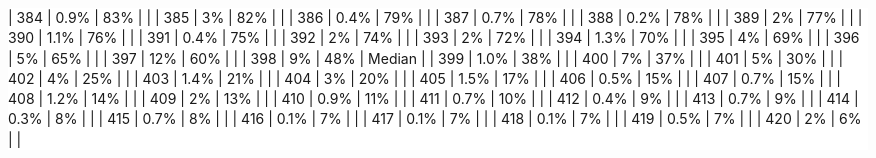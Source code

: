 | 384 | 0.9% | 83% |  |
| 385 | 3% | 82% |  |
| 386 | 0.4% | 79% |  |
| 387 | 0.7% | 78% |  |
| 388 | 0.2% | 78% |  |
| 389 | 2% | 77% |  |
| 390 | 1.1% | 76% |  |
| 391 | 0.4% | 75% |  |
| 392 | 2% | 74% |  |
| 393 | 2% | 72% |  |
| 394 | 1.3% | 70% |  |
| 395 | 4% | 69% |  |
| 396 | 5% | 65% |  |
| 397 | 12% | 60% |  |
| 398 | 9% | 48% | Median |
| 399 | 1.0% | 38% |  |
| 400 | 7% | 37% |  |
| 401 | 5% | 30% |  |
| 402 | 4% | 25% |  |
| 403 | 1.4% | 21% |  |
| 404 | 3% | 20% |  |
| 405 | 1.5% | 17% |  |
| 406 | 0.5% | 15% |  |
| 407 | 0.7% | 15% |  |
| 408 | 1.2% | 14% |  |
| 409 | 2% | 13% |  |
| 410 | 0.9% | 11% |  |
| 411 | 0.7% | 10% |  |
| 412 | 0.4% | 9% |  |
| 413 | 0.7% | 9% |  |
| 414 | 0.3% | 8% |  |
| 415 | 0.7% | 8% |  |
| 416 | 0.1% | 7% |  |
| 417 | 0.1% | 7% |  |
| 418 | 0.1% | 7% |  |
| 419 | 0.5% | 7% |  |
| 420 | 2% | 6% |  |